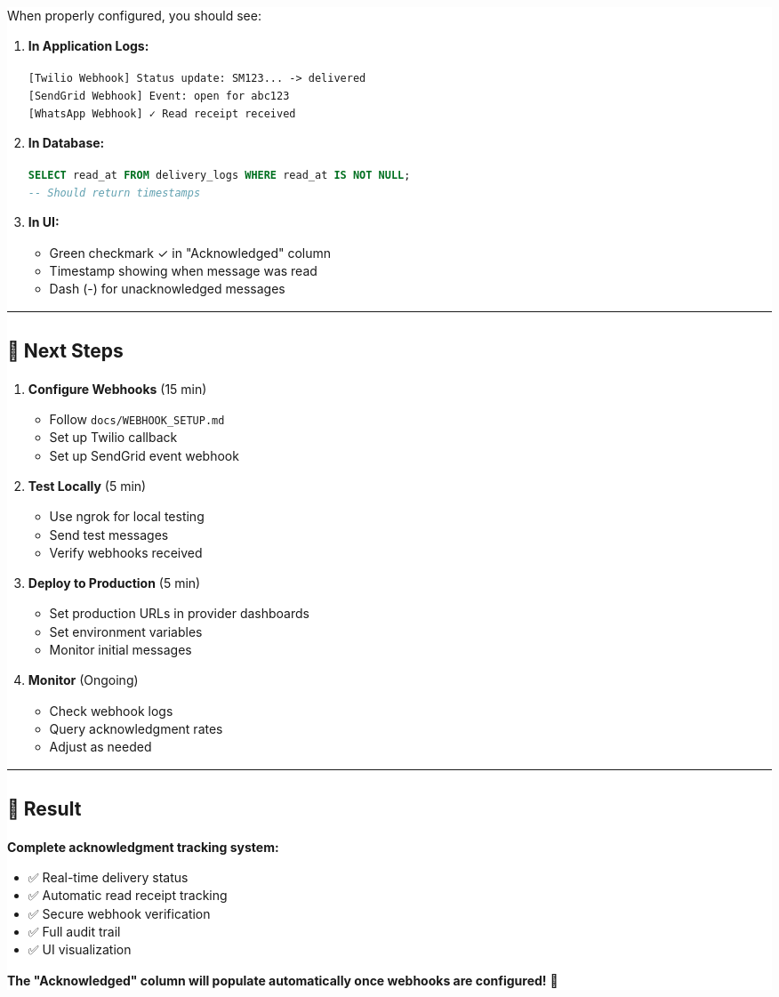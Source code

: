 When properly configured, you should see:

1. **In Application Logs:**
   ```
   [Twilio Webhook] Status update: SM123... -> delivered
   [SendGrid Webhook] Event: open for abc123
   [WhatsApp Webhook] ✓ Read receipt received
   ```

2. **In Database:**
   ```sql
   SELECT read_at FROM delivery_logs WHERE read_at IS NOT NULL;
   -- Should return timestamps
   ```

3. **In UI:**
   - Green checkmark ✓ in "Acknowledged" column
   - Timestamp showing when message was read
   - Dash (-) for unacknowledged messages

---

## 🎯 Next Steps

1. **Configure Webhooks** (15 min)
   - Follow `docs/WEBHOOK_SETUP.md`
   - Set up Twilio callback
   - Set up SendGrid event webhook

2. **Test Locally** (5 min)
   - Use ngrok for local testing
   - Send test messages
   - Verify webhooks received

3. **Deploy to Production** (5 min)
   - Set production URLs in provider dashboards
   - Set environment variables
   - Monitor initial messages

4. **Monitor** (Ongoing)
   - Check webhook logs
   - Query acknowledgment rates
   - Adjust as needed

---

## 🎉 Result

**Complete acknowledgment tracking system:**
- ✅ Real-time delivery status
- ✅ Automatic read receipt tracking
- ✅ Secure webhook verification
- ✅ Full audit trail
- ✅ UI visualization

**The "Acknowledged" column will populate automatically once webhooks are configured!** 🎊

